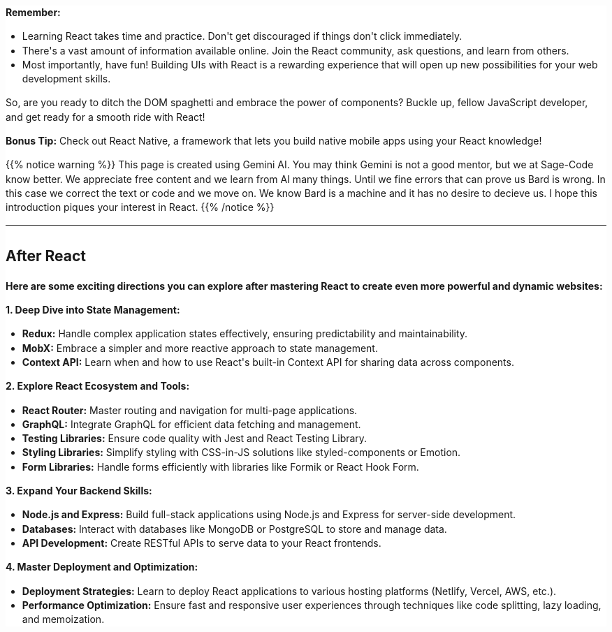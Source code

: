 **Remember:**

* Learning React takes time and practice. Don't get discouraged if things don't click immediately.
* There's a vast amount of information available online. Join the React community, ask questions, and learn from others.
* Most importantly, have fun! Building UIs with React is a rewarding experience that will open up new possibilities for your web development skills.

So, are you ready to ditch the DOM spaghetti and embrace the power of components? Buckle up, fellow JavaScript developer, and get ready for a smooth ride with React!

**Bonus Tip:** Check out React Native, a framework that lets you build native mobile apps using your React knowledge!

{{% notice warning %}}
 This page is created using Gemini AI. You may think Gemini is not a good mentor, but we at Sage-Code know better. We appreciate free content and we learn from AI many things. Until we fine errors that can prove us Bard is wrong. In this case we correct the text or code and we move on. We know Bard is a machine and it has no desire to decieve us. I hope this introduction piques your interest in React.
{{% /notice %}}

---

## After React

 **Here are some exciting directions you can explore after mastering React to create even more powerful and dynamic websites:**

**1. Deep Dive into State Management:**

- **Redux:** Handle complex application states effectively, ensuring predictability and maintainability.
- **MobX:** Embrace a simpler and more reactive approach to state management.
- **Context API:** Learn when and how to use React's built-in Context API for sharing data across components.

**2. Explore React Ecosystem and Tools:**

- **React Router:** Master routing and navigation for multi-page applications.
- **GraphQL:** Integrate GraphQL for efficient data fetching and management.
- **Testing Libraries:** Ensure code quality with Jest and React Testing Library.
- **Styling Libraries:** Simplify styling with CSS-in-JS solutions like styled-components or Emotion.
- **Form Libraries:** Handle forms efficiently with libraries like Formik or React Hook Form.

**3. Expand Your Backend Skills:**

- **Node.js and Express:** Build full-stack applications using Node.js and Express for server-side development.
- **Databases:** Interact with databases like MongoDB or PostgreSQL to store and manage data.
- **API Development:** Create RESTful APIs to serve data to your React frontends.

**4. Master Deployment and Optimization:**

- **Deployment Strategies:** Learn to deploy React applications to various hosting platforms (Netlify, Vercel, AWS, etc.).
- **Performance Optimization:** Ensure fast and responsive user experiences through techniques like code splitting, lazy loading, and memoization.
